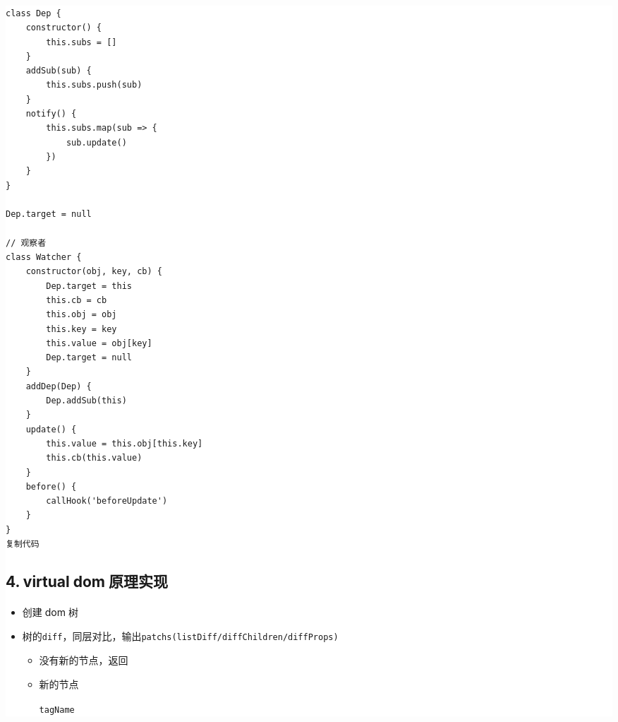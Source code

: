 ```
class Dep {
    constructor() {
        this.subs = []
    }
    addSub(sub) {
        this.subs.push(sub)
    }
    notify() {
        this.subs.map(sub => {
            sub.update()
        })
    }
}

Dep.target = null

// 观察者
class Watcher {
    constructor(obj, key, cb) {
        Dep.target = this
        this.cb = cb
        this.obj = obj
        this.key = key
        this.value = obj[key]
        Dep.target = null
    }
    addDep(Dep) {
        Dep.addSub(this)
    }
    update() {
        this.value = this.obj[this.key]
        this.cb(this.value)
    }
    before() {
        callHook('beforeUpdate')
    }
}
复制代码
```

## 4. virtual dom 原理实现

- 创建 dom 树

- 树的`diff`，同层对比，输出`patchs(listDiff/diffChildren/diffProps)`

  - 没有新的节点，返回

  - 新的节点

    ```
    tagName
    ```
